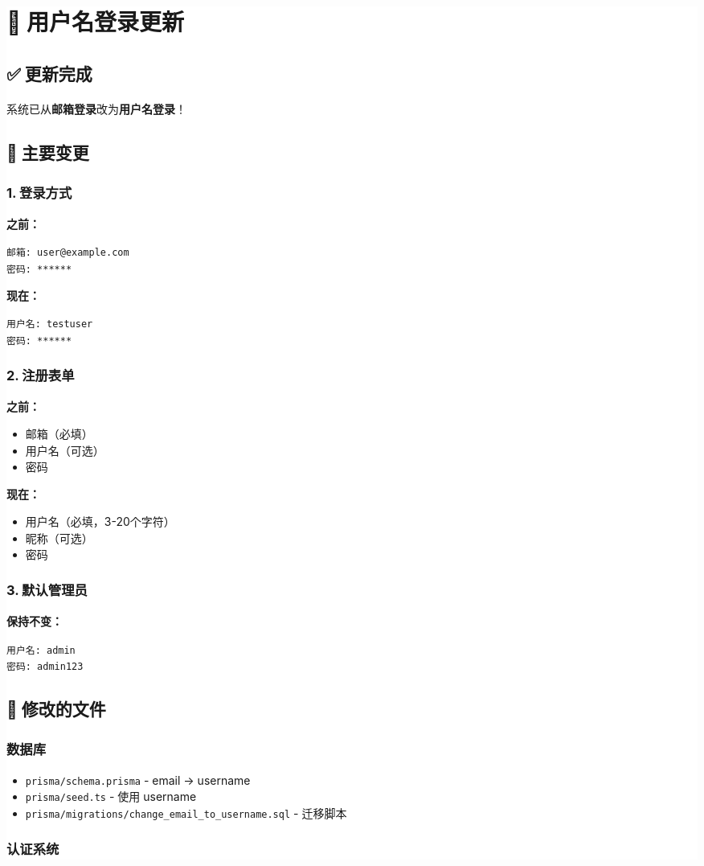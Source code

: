 # 🔐 用户名登录更新

## ✅ 更新完成

系统已从**邮箱登录**改为**用户名登录**！

## 🎯 主要变更

### 1. 登录方式

**之前：**
```
邮箱: user@example.com
密码: ******
```

**现在：**
```
用户名: testuser
密码: ******
```

### 2. 注册表单

**之前：**
- 邮箱（必填）
- 用户名（可选）
- 密码

**现在：**
- 用户名（必填，3-20个字符）
- 昵称（可选）
- 密码

### 3. 默认管理员

**保持不变：**
```
用户名: admin
密码: admin123
```

## 📁 修改的文件

### 数据库

- `prisma/schema.prisma` - email → username
- `prisma/seed.ts` - 使用 username
- `prisma/migrations/change_email_to_username.sql` - 迁移脚本

### 认证系统
